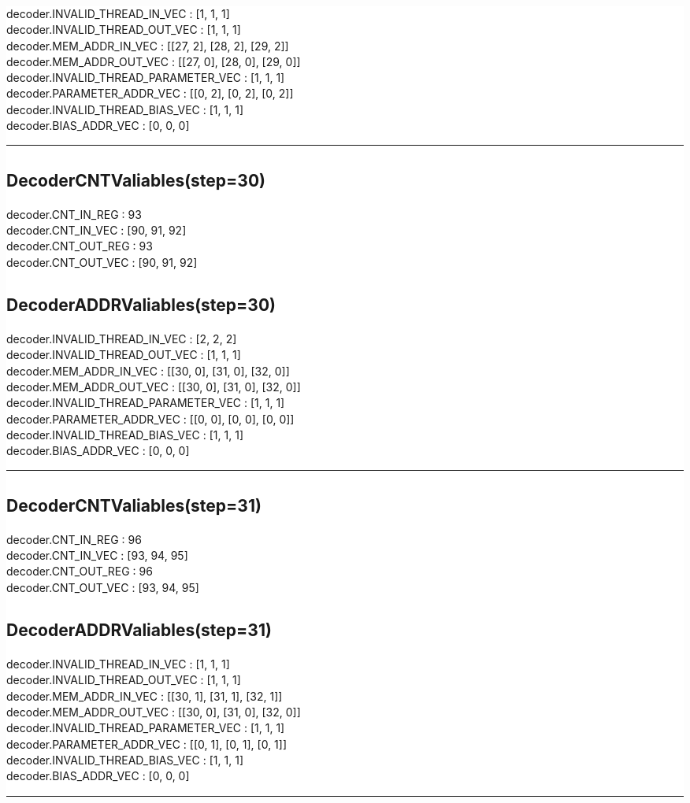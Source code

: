decoder.INVALID_THREAD_IN_VEC : [1, 1, 1]  
decoder.INVALID_THREAD_OUT_VEC : [1, 1, 1]  
decoder.MEM_ADDR_IN_VEC : [[27, 2], [28, 2], [29, 2]]  
decoder.MEM_ADDR_OUT_VEC : [[27, 0], [28, 0], [29, 0]]  
decoder.INVALID_THREAD_PARAMETER_VEC : [1, 1, 1]  
decoder.PARAMETER_ADDR_VEC : [[0, 2], [0, 2], [0, 2]]  
decoder.INVALID_THREAD_BIAS_VEC : [1, 1, 1]  
decoder.BIAS_ADDR_VEC : [0, 0, 0]  

***

## DecoderCNTValiables(step=30)  

decoder.CNT_IN_REG : 93  
decoder.CNT_IN_VEC : [90, 91, 92]  
decoder.CNT_OUT_REG : 93  
decoder.CNT_OUT_VEC : [90, 91, 92]  

## DecoderADDRValiables(step=30)  

decoder.INVALID_THREAD_IN_VEC : [2, 2, 2]  
decoder.INVALID_THREAD_OUT_VEC : [1, 1, 1]  
decoder.MEM_ADDR_IN_VEC : [[30, 0], [31, 0], [32, 0]]  
decoder.MEM_ADDR_OUT_VEC : [[30, 0], [31, 0], [32, 0]]  
decoder.INVALID_THREAD_PARAMETER_VEC : [1, 1, 1]  
decoder.PARAMETER_ADDR_VEC : [[0, 0], [0, 0], [0, 0]]  
decoder.INVALID_THREAD_BIAS_VEC : [1, 1, 1]  
decoder.BIAS_ADDR_VEC : [0, 0, 0]  

***

## DecoderCNTValiables(step=31)  

decoder.CNT_IN_REG : 96  
decoder.CNT_IN_VEC : [93, 94, 95]  
decoder.CNT_OUT_REG : 96  
decoder.CNT_OUT_VEC : [93, 94, 95]  

## DecoderADDRValiables(step=31)  

decoder.INVALID_THREAD_IN_VEC : [1, 1, 1]  
decoder.INVALID_THREAD_OUT_VEC : [1, 1, 1]  
decoder.MEM_ADDR_IN_VEC : [[30, 1], [31, 1], [32, 1]]  
decoder.MEM_ADDR_OUT_VEC : [[30, 0], [31, 0], [32, 0]]  
decoder.INVALID_THREAD_PARAMETER_VEC : [1, 1, 1]  
decoder.PARAMETER_ADDR_VEC : [[0, 1], [0, 1], [0, 1]]  
decoder.INVALID_THREAD_BIAS_VEC : [1, 1, 1]  
decoder.BIAS_ADDR_VEC : [0, 0, 0]  

***
